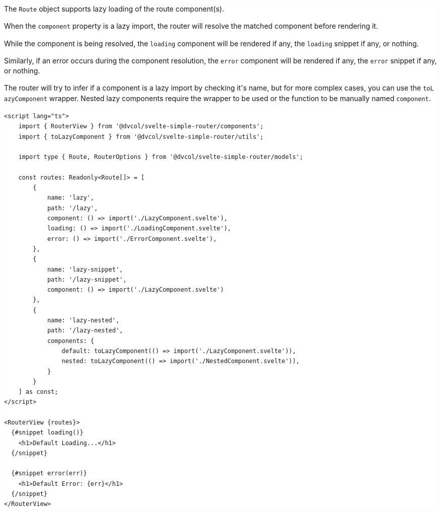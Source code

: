 The `Route` object supports lazy loading of the route component(s).

When the `component` property is a lazy import, the router will resolve the matched component before rendering it.

While the component is being resolved, the `loading` component will be rendered if any, the `loading` snippet if any, or nothing.

Similarly, if an error occurs during the component resolution, the `error` component will be rendered if any, the `error` snippet if any, or nothing.

The router will try to infer if a component is a lazy import by checking it's name, but for more complex cases, you can use the `toLazyComponent` wrapper.
Nested lazy components require the wrapper to be used or the function to be manually named `component`. 

```svelte
<script lang="ts">
    import { RouterView } from '@dvcol/svelte-simple-router/components';
    import { toLazyComponent } from '@dvcol/svelte-simple-router/utils';
    
    import type { Route, RouterOptions } from '@dvcol/svelte-simple-router/models';
    
    const routes: Readonly<Route[]> = [
        {
            name: 'lazy',
            path: '/lazy',
            component: () => import('./LazyComponent.svelte'),
            loading: () => import('./LoadingComponent.svelte'),
            error: () => import('./ErrorComponent.svelte'),
        },
        {
            name: 'lazy-snippet',
            path: '/lazy-snippet',
            component: () => import('./LazyComponent.svelte')
        },
        {
            name: 'lazy-nested',
            path: '/lazy-nested',
            components: {
                default: toLazyComponent(() => import('./LazyComponent.svelte')),
                nested: toLazyComponent(() => import('./NestedComponent.svelte')),
            }
        }
    ] as const;
</script>

<RouterView {routes}>
  {#snippet loading()}
    <h1>Default Loading...</h1>
  {/snippet}

  {#snippet error(err)}
    <h1>Default Error: {err}</h1>
  {/snippet}
</RouterView>
```
